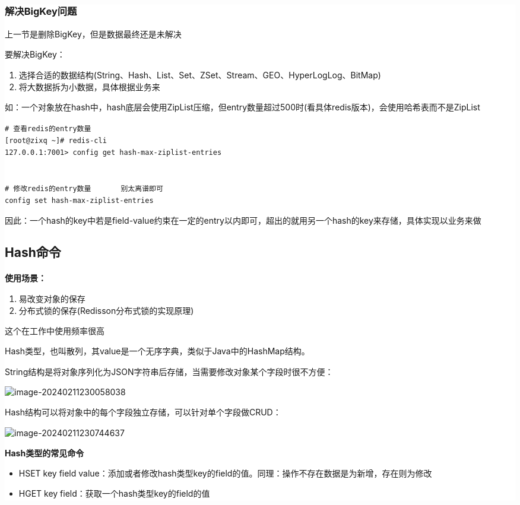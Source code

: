 



### 解决BigKey问题

上一节是删除BigKey，但是数据最终还是未解决

要解决BigKey：

1. 选择合适的数据结构(String、Hash、List、Set、ZSet、Stream、GEO、HyperLogLog、BitMap)
2. 将大数据拆为小数据，具体根据业务来

如：一个对象放在hash中，hash底层会使用ZipList压缩，但entry数量超过500时(看具体redis版本)，会使用哈希表而不是ZipList

```shell
# 查看redis的entry数量
[root@zixq ~]# redis-cli
127.0.0.1:7001> config get hash-max-ziplist-entries


# 修改redis的entry数量		别太离谱即可
config set hash-max-ziplist-entries
```

因此：一个hash的key中若是field-value约束在一定的entry以内即可，超出的就用另一个hash的key来存储，具体实现以业务来做







## Hash命令

**使用场景：**

1. 易改变对象的保存
1. 分布式锁的保存(Redisson分布式锁的实现原理)



这个在工作中使用频率很高

Hash类型，也叫散列，其value是一个无序字典，类似于Java中的HashMap结构。

String结构是将对象序列化为JSON字符串后存储，当需要修改对象某个字段时很不方便：

![image-20240211230058038](https://img2023.cnblogs.com/blog/2421736/202402/2421736-20240211230030959-185372003.png)



Hash结构可以将对象中的每个字段独立存储，可以针对单个字段做CRUD：

![image-20240211230744637](https://img2023.cnblogs.com/blog/2421736/202402/2421736-20240211230716634-67303458.png)



**Hash类型的常见命令**

- HSET key field value：添加或者修改hash类型key的field的值。同理：操作不存在数据是为新增，存在则为修改

- HGET key field：获取一个hash类型key的field的值
